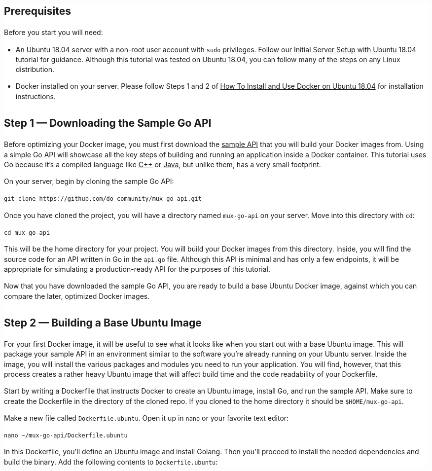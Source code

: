 ## Prerequisites

Before you start you will need:

- An Ubuntu 18.04 server with a non-root user account with `sudo` privileges. Follow our [Initial Server Setup with Ubuntu 18.04](initial-server-setup-with-ubuntu-18-04) tutorial for guidance. Although this tutorial was tested on Ubuntu 18.04, you can follow many of the steps on any Linux distribution.

- Docker installed on your server. Please follow Steps 1 and 2 of [How To Install and Use Docker on Ubuntu 18.04](how-to-install-and-use-docker-on-ubuntu-18-04) for installation instructions.

## Step 1 — Downloading the Sample Go API

Before optimizing your Docker image, you must first download the [sample API](https://github.com/do-community/mux-go-api) that you will build your Docker images from. Using a simple Go API will showcase all the key steps of building and running an application inside a Docker container. This tutorial uses Go because it’s a compiled language like [C++](https://en.wikipedia.org/wiki/C%2B%2B) or [Java](https://www.java.com/en/), but unlike them, has a very small footprint.

On your server, begin by cloning the sample Go API:

    git clone https://github.com/do-community/mux-go-api.git

Once you have cloned the project, you will have a directory named `mux-go-api` on your server. Move into this directory with `cd`:

    cd mux-go-api

This will be the home directory for your project. You will build your Docker images from this directory. Inside, you will find the source code for an API written in Go in the `api.go` file. Although this API is minimal and has only a few endpoints, it will be appropriate for simulating a production-ready API for the purposes of this tutorial.

Now that you have downloaded the sample Go API, you are ready to build a base Ubuntu Docker image, against which you can compare the later, optimized Docker images.

## Step 2 — Building a Base Ubuntu Image

For your first Docker image, it will be useful to see what it looks like when you start out with a base Ubuntu image. This will package your sample API in an environment similar to the software you’re already running on your Ubuntu server. Inside the image, you will install the various packages and modules you need to run your application. You will find, however, that this process creates a rather heavy Ubuntu image that will affect build time and the code readability of your Dockerfile.

Start by writing a Dockerfile that instructs Docker to create an Ubuntu image, install Go, and run the sample API. Make sure to create the Dockerfile in the directory of the cloned repo. If you cloned to the home directory it should be `$HOME/mux-go-api`.

Make a new file called `Dockerfile.ubuntu`. Open it up in `nano` or your favorite text editor:

    nano ~/mux-go-api/Dockerfile.ubuntu

In this Dockerfile, you’ll define an Ubuntu image and install Golang. Then you’ll proceed to install the needed dependencies and build the binary. Add the following contents to `Dockerfile.ubuntu`:
